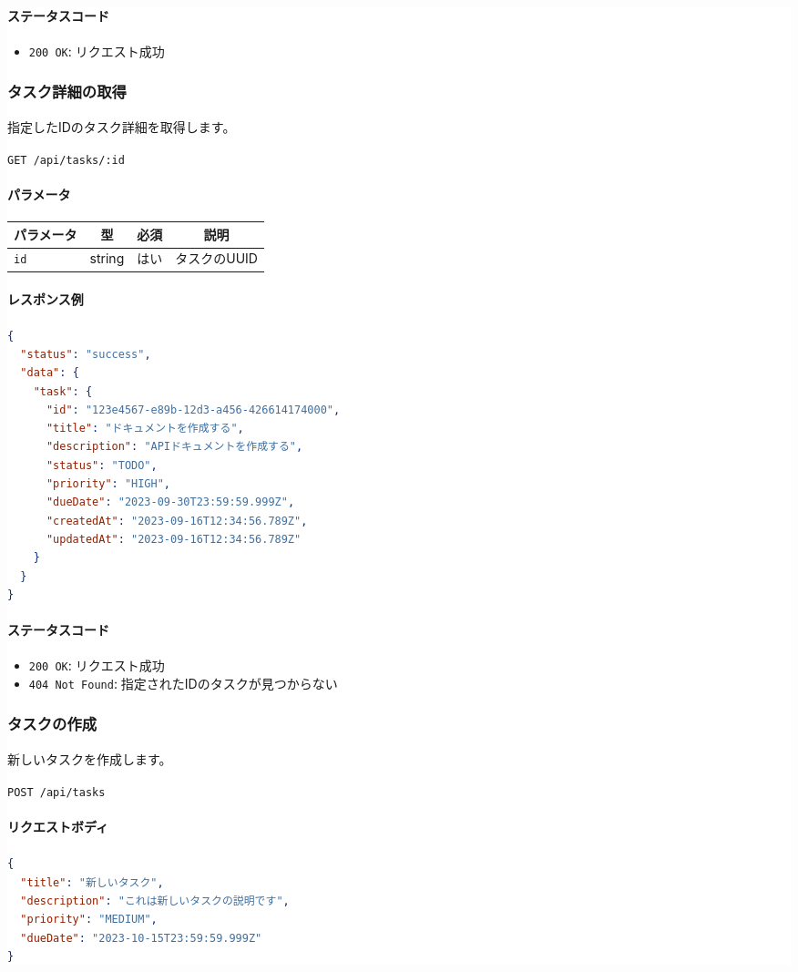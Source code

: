 #### ステータスコード

- `200 OK`: リクエスト成功

### タスク詳細の取得

指定したIDのタスク詳細を取得します。

```
GET /api/tasks/:id
```

#### パラメータ

| パラメータ | 型     | 必須 | 説明         |
| ---------- | ------ | ---- | ------------ |
| `id`       | string | はい | タスクのUUID |

#### レスポンス例

```json
{
  "status": "success",
  "data": {
    "task": {
      "id": "123e4567-e89b-12d3-a456-426614174000",
      "title": "ドキュメントを作成する",
      "description": "APIドキュメントを作成する",
      "status": "TODO",
      "priority": "HIGH",
      "dueDate": "2023-09-30T23:59:59.999Z",
      "createdAt": "2023-09-16T12:34:56.789Z",
      "updatedAt": "2023-09-16T12:34:56.789Z"
    }
  }
}
```

#### ステータスコード

- `200 OK`: リクエスト成功
- `404 Not Found`: 指定されたIDのタスクが見つからない

### タスクの作成

新しいタスクを作成します。

```
POST /api/tasks
```

#### リクエストボディ

```json
{
  "title": "新しいタスク",
  "description": "これは新しいタスクの説明です",
  "priority": "MEDIUM",
  "dueDate": "2023-10-15T23:59:59.999Z"
}
```
